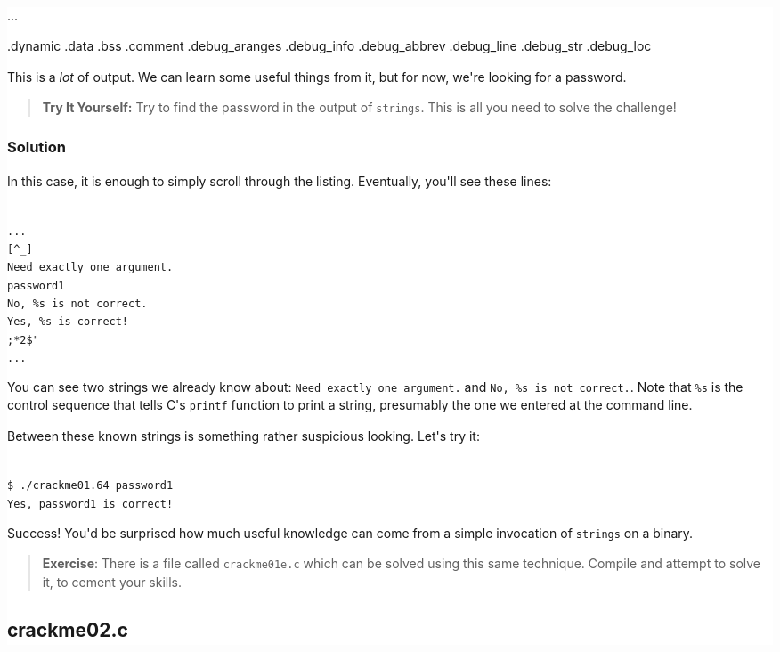 
...

.dynamic
.data
.bss
.comment
.debug_aranges
.debug_info
.debug_abbrev
.debug_line
.debug_str
.debug_loc

</code></pre>

This is a _lot_ of output. We can learn some useful things from it, but for now, we're looking for a password. 

> **Try It Yourself:** Try to find the password in the output of `strings`. This is all you need to solve the challenge!

### Solution

In this case, it is enough to simply scroll through the listing. Eventually, you'll see these lines:

<pre><code>
...
[^_]
Need exactly one argument.
password1
No, %s is not correct.
Yes, %s is correct!
;*2$"
...
</code></pre>

You can see two strings we already know about: `Need exactly one argument.` and `No, %s is not correct.`. Note that `%s` is the control sequence that tells C's `printf` function to print a string, presumably the one we entered at the command line. 

Between these known strings is something rather suspicious looking. Let's try it:

<pre><code>
$ ./crackme01.64 password1
Yes, password1 is correct!
</code></pre>

Success! You'd be surprised how much useful knowledge can come from a simple invocation of `strings` on a binary.

> **Exercise**: There is a file called `crackme01e.c` which can be solved using this same technique. Compile and attempt to solve it, to cement your skills.

## crackme02.c
